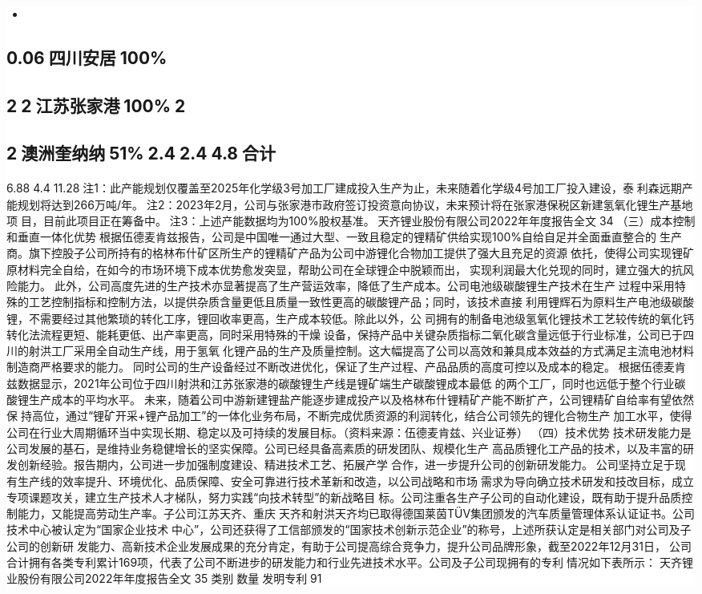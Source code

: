 -
0.06
四川安居
100%
-
2
2
江苏张家港
100%
2
-
2
澳洲奎纳纳
51%
2.4
2.4
4.8
合计
-
6.88
4.4
11.28
注1：此产能规划仅覆盖至2025年化学级3号加工厂建成投入生产为止，未来随着化学级4号加工厂投入建设，泰
利森远期产能规划将达到266万吨/年。
注2：2023年2月，公司与张家港市政府签订投资意向协议，未来预计将在张家港保税区新建氢氧化锂生产基地项
目，目前此项目正在筹备中。
注3：上述产能数据均为100%股权基准。
天齐锂业股份有限公司2022年年度报告全文
34
（三）成本控制和垂直一体化优势
根据伍德麦肯兹报告，公司是中国唯一通过大型、一致且稳定的锂精矿供给实现100%自给自足并全面垂直整合的
生产商。旗下控股子公司所持有的格林布什矿区所生产的锂精矿产品为公司中游锂化合物加工提供了强大且充足的资源
依托，使得公司实现锂矿原材料完全自给，在如今的市场环境下成本优势愈发突显，帮助公司在全球锂企中脱颖而出，
实现利润最大化兑现的同时，建立强大的抗风险能力。
此外，公司高度先进的生产技术亦显著提高了生产营运效率，降低了生产成本。公司电池级碳酸锂生产技术在生产
过程中采用特殊的工艺控制指标和控制方法，以提供杂质含量更低且质量一致性更高的碳酸锂产品；同时，该技术直接
利用锂辉石为原料生产电池级碳酸锂，不需要经过其他繁琐的转化工序，锂回收率更高，生产成本较低。除此以外，公
司拥有的制备电池级氢氧化锂技术工艺较传统的氧化钙转化法流程更短、能耗更低、出产率更高，同时采用特殊的干燥
设备，保持产品中关键杂质指标二氧化碳含量远低于行业标准，公司已于四川的射洪工厂采用全自动生产线，用于氢氧
化锂产品的生产及质量控制。这大幅提高了公司以高效和兼具成本效益的方式满足主流电池材料制造商严格要求的能力。
同时公司的生产设备经过不断改进优化，保证了生产过程、产品品质的高度可控以及成本的稳定。
根据伍德麦肯兹数据显示，2021年公司位于四川射洪和江苏张家港的碳酸锂生产线是锂矿端生产碳酸锂成本最低
的两个工厂，同时也远低于整个行业碳酸锂生产成本的平均水平。
未来，随着公司中游新建锂盐产能逐步建成投产以及格林布什锂精矿产能不断扩产，公司锂精矿自给率有望依然保
持高位，通过“锂矿开采+锂产品加工”的一体化业务布局，不断完成优质资源的利润转化，结合公司领先的锂化合物生产
加工水平，使得公司在行业大周期循环当中实现长期、稳定以及可持续的发展目标。（资料来源：伍德麦肯兹、兴业证券）
（四）技术优势
技术研发能力是公司发展的基石，是维持业务稳健增长的坚实保障。公司已经具备高素质的研发团队、规模化生产
高品质锂化工产品的技术，以及丰富的研发创新经验。报告期内，公司进一步加强制度建设、精进技术工艺、拓展产学
合作，进一步提升公司的创新研发能力。
公司坚持立足于现有生产线的效率提升、环境优化、品质保障、安全可靠进行技术革新和改造，以公司战略和市场
需求为导向确立技术研发和技改目标，成立专项课题攻关，建立生产技术人才梯队，努力实践“向技术转型”的新战略目
标。公司注重各生产子公司的自动化建设，既有助于提升品质控制能力，又能提高劳动生产率。子公司江苏天齐、重庆
天齐和射洪天齐均已取得德国莱茵TÜV集团颁发的汽车质量管理体系认证证书。公司技术中心被认定为“国家企业技术
中心”，公司还获得了工信部颁发的“国家技术创新示范企业”的称号，上述所获认定是相关部门对公司及子公司的创新研
发能力、高新技术企业发展成果的充分肯定，有助于公司提高综合竞争力，提升公司品牌形象，截至2022年12月31日，
公司合计拥有各类专利累计169项，代表了公司不断进步的研发能力和行业先进技术水平。公司及子公司现拥有的专利
情况如下表所示：
天齐锂业股份有限公司2022年年度报告全文
35
类别
数量
发明专利
91